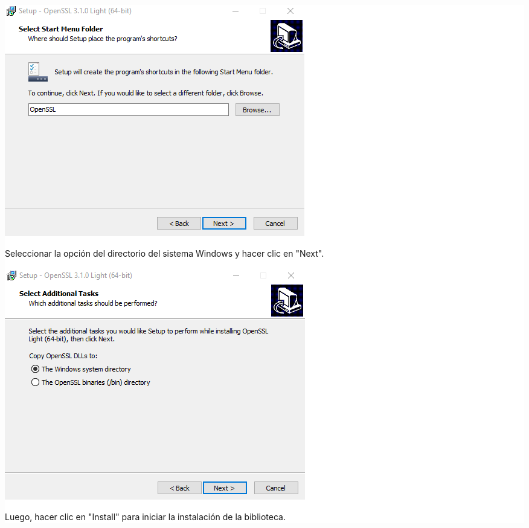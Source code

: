 ![Untitled](/assets/images/2023-04-27-Herramientas/54.png)

Seleccionar la opción del directorio del sistema Windows y hacer clic en "Next".

![Untitled](/assets/images/2023-04-27-Herramientas/55.png)

Luego, hacer clic en "Install" para iniciar la instalación de la biblioteca.
